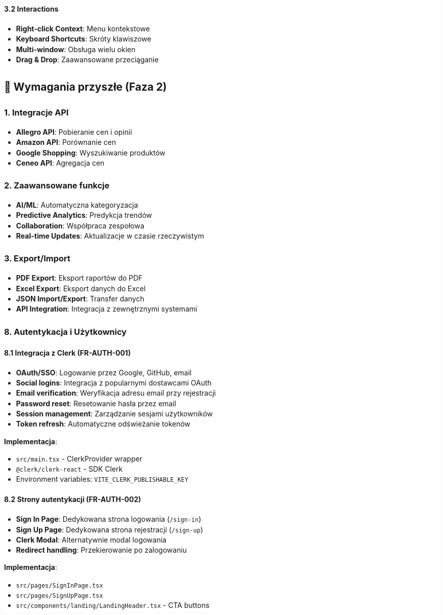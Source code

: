 #### 3.2 Interactions
- **Right-click Context**: Menu kontekstowe
- **Keyboard Shortcuts**: Skróty klawiszowe
- **Multi-window**: Obsługa wielu okien
- **Drag & Drop**: Zaawansowane przeciąganie

## 🔮 Wymagania przyszłe (Faza 2)

### 1. Integracje API
- **Allegro API**: Pobieranie cen i opinii
- **Amazon API**: Porównanie cen
- **Google Shopping**: Wyszukiwanie produktów
- **Ceneo API**: Agregacja cen

### 2. Zaawansowane funkcje
- **AI/ML**: Automatyczna kategoryzacja
- **Predictive Analytics**: Predykcja trendów
- **Collaboration**: Współpraca zespołowa
- **Real-time Updates**: Aktualizacje w czasie rzeczywistym

### 3. Export/Import
- **PDF Export**: Eksport raportów do PDF
- **Excel Export**: Eksport danych do Excel
- **JSON Import/Export**: Transfer danych
- **API Integration**: Integracja z zewnętrznymi systemami

### 8. Autentykacja i Użytkownicy

#### 8.1 Integracja z Clerk (FR-AUTH-001)
- **OAuth/SSO**: Logowanie przez Google, GitHub, email
- **Social logins**: Integracja z popularnymi dostawcami OAuth
- **Email verification**: Weryfikacja adresu email przy rejestracji
- **Password reset**: Resetowanie hasła przez email
- **Session management**: Zarządzanie sesjami użytkowników
- **Token refresh**: Automatyczne odświeżanie tokenów

**Implementacja**: 
- `src/main.tsx` - ClerkProvider wrapper
- `@clerk/clerk-react` - SDK Clerk
- Environment variables: `VITE_CLERK_PUBLISHABLE_KEY`

#### 8.2 Strony autentykacji (FR-AUTH-002)
- **Sign In Page**: Dedykowana strona logowania (`/sign-in`)
- **Sign Up Page**: Dedykowana strona rejestracji (`/sign-up`)
- **Clerk Modal**: Alternatywnie modal logowania
- **Redirect handling**: Przekierowanie po zalogowaniu

**Implementacja**:
- `src/pages/SignInPage.tsx`
- `src/pages/SignUpPage.tsx`
- `src/components/landing/LandingHeader.tsx` - CTA buttons
